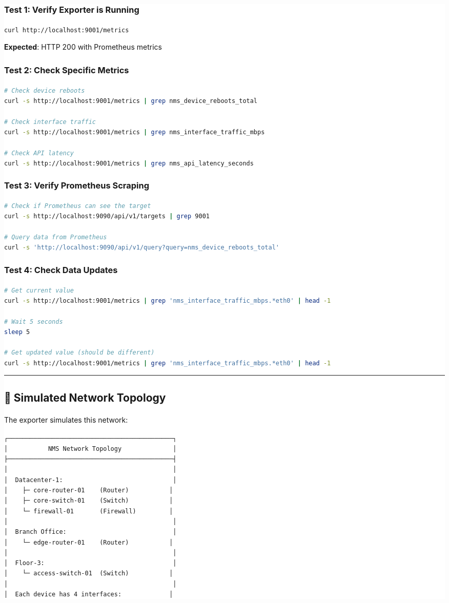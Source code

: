### Test 1: Verify Exporter is Running

```bash
curl http://localhost:9001/metrics
```

**Expected**: HTTP 200 with Prometheus metrics

### Test 2: Check Specific Metrics

```bash
# Check device reboots
curl -s http://localhost:9001/metrics | grep nms_device_reboots_total

# Check interface traffic
curl -s http://localhost:9001/metrics | grep nms_interface_traffic_mbps

# Check API latency
curl -s http://localhost:9001/metrics | grep nms_api_latency_seconds
```

### Test 3: Verify Prometheus Scraping

```bash
# Check if Prometheus can see the target
curl -s http://localhost:9090/api/v1/targets | grep 9001

# Query data from Prometheus
curl -s 'http://localhost:9090/api/v1/query?query=nms_device_reboots_total'
```

### Test 4: Check Data Updates

```bash
# Get current value
curl -s http://localhost:9001/metrics | grep 'nms_interface_traffic_mbps.*eth0' | head -1

# Wait 5 seconds
sleep 5

# Get updated value (should be different)
curl -s http://localhost:9001/metrics | grep 'nms_interface_traffic_mbps.*eth0' | head -1
```

---

## 🎨 Simulated Network Topology

The exporter simulates this network:

```
┌─────────────────────────────────────────────┐
│           NMS Network Topology              │
├─────────────────────────────────────────────┤
│                                             │
│  Datacenter-1:                              │
│    ├─ core-router-01    (Router)           │
│    ├─ core-switch-01    (Switch)           │
│    └─ firewall-01       (Firewall)         │
│                                             │
│  Branch Office:                             │
│    └─ edge-router-01    (Router)           │
│                                             │
│  Floor-3:                                   │
│    └─ access-switch-01  (Switch)           │
│                                             │
│  Each device has 4 interfaces:             │
```